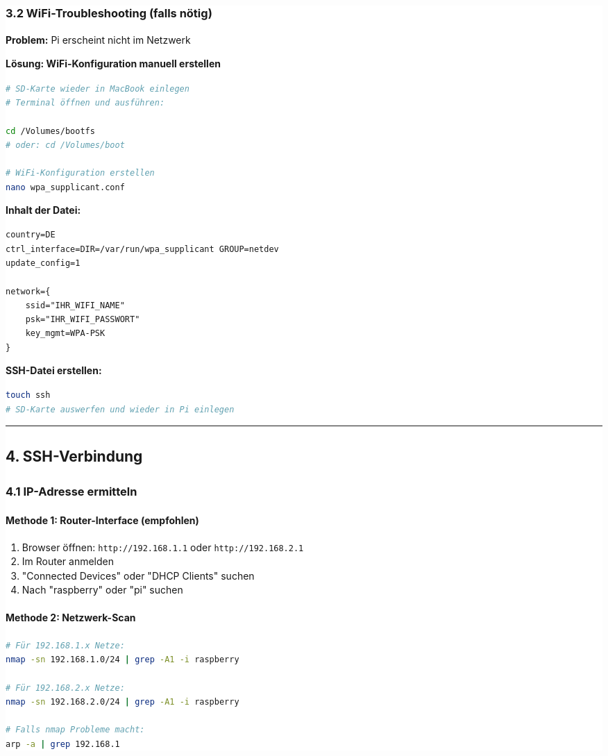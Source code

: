 ### **3.2 WiFi-Troubleshooting (falls nötig)**

**Problem:** Pi erscheint nicht im Netzwerk

**Lösung: WiFi-Konfiguration manuell erstellen**

```bash
# SD-Karte wieder in MacBook einlegen
# Terminal öffnen und ausführen:

cd /Volumes/bootfs
# oder: cd /Volumes/boot

# WiFi-Konfiguration erstellen
nano wpa_supplicant.conf
```

**Inhalt der Datei:**
```
country=DE
ctrl_interface=DIR=/var/run/wpa_supplicant GROUP=netdev
update_config=1

network={
    ssid="IHR_WIFI_NAME"
    psk="IHR_WIFI_PASSWORT"
    key_mgmt=WPA-PSK
}
```

**SSH-Datei erstellen:**
```bash
touch ssh
# SD-Karte auswerfen und wieder in Pi einlegen
```

---

## 4. SSH-Verbindung

### **4.1 IP-Adresse ermitteln**

#### **Methode 1: Router-Interface (empfohlen)**

1. Browser öffnen: `http://192.168.1.1` oder `http://192.168.2.1`
2. Im Router anmelden
3. "Connected Devices" oder "DHCP Clients" suchen
4. Nach "raspberry" oder "pi" suchen

#### **Methode 2: Netzwerk-Scan**
```bash
# Für 192.168.1.x Netze:
nmap -sn 192.168.1.0/24 | grep -A1 -i raspberry

# Für 192.168.2.x Netze:  
nmap -sn 192.168.2.0/24 | grep -A1 -i raspberry

# Falls nmap Probleme macht:
arp -a | grep 192.168.1
```
